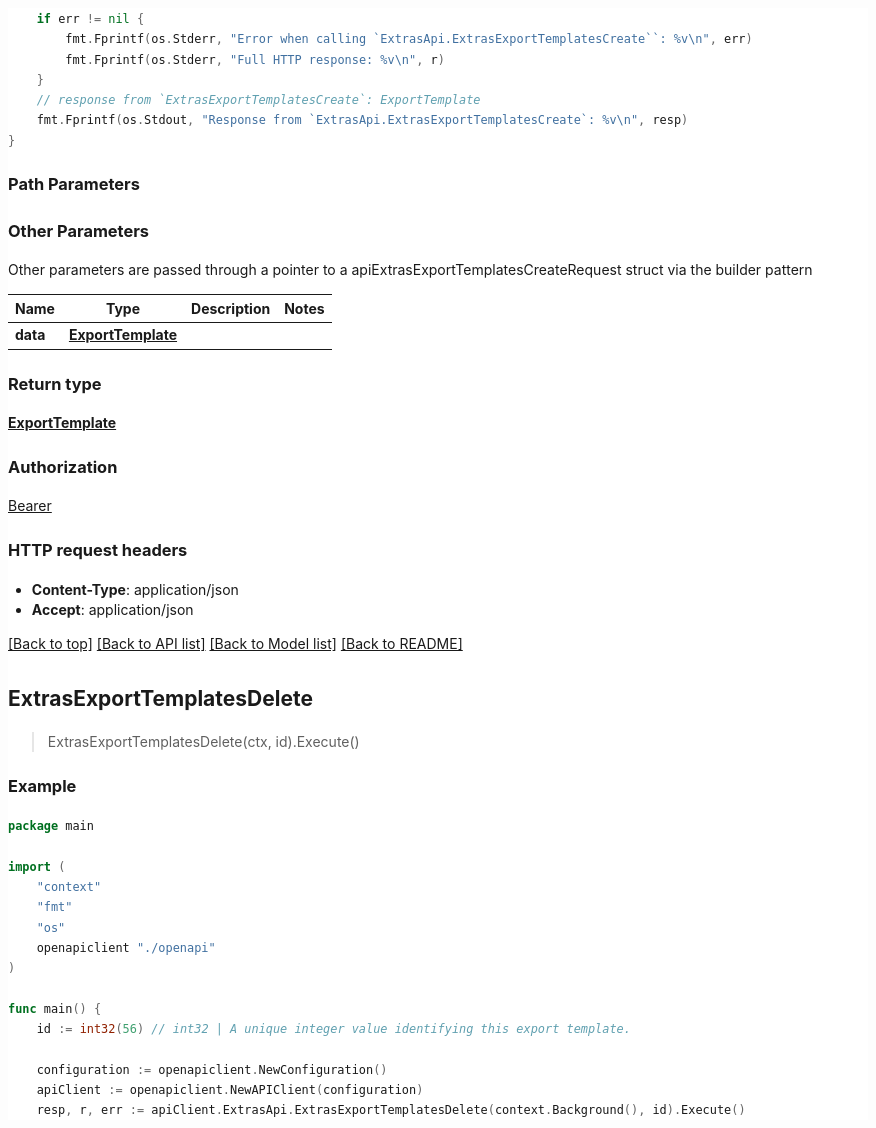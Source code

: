```go
    if err != nil {
        fmt.Fprintf(os.Stderr, "Error when calling `ExtrasApi.ExtrasExportTemplatesCreate``: %v\n", err)
        fmt.Fprintf(os.Stderr, "Full HTTP response: %v\n", r)
    }
    // response from `ExtrasExportTemplatesCreate`: ExportTemplate
    fmt.Fprintf(os.Stdout, "Response from `ExtrasApi.ExtrasExportTemplatesCreate`: %v\n", resp)
}
```

### Path Parameters



### Other Parameters

Other parameters are passed through a pointer to a apiExtrasExportTemplatesCreateRequest struct via the builder pattern


Name | Type | Description  | Notes
------------- | ------------- | ------------- | -------------
 **data** | [**ExportTemplate**](ExportTemplate.md) |  | 

### Return type

[**ExportTemplate**](ExportTemplate.md)

### Authorization

[Bearer](../README.md#Bearer)

### HTTP request headers

- **Content-Type**: application/json
- **Accept**: application/json

[[Back to top]](#) [[Back to API list]](../README.md#documentation-for-api-endpoints)
[[Back to Model list]](../README.md#documentation-for-models)
[[Back to README]](../README.md)


## ExtrasExportTemplatesDelete

> ExtrasExportTemplatesDelete(ctx, id).Execute()



### Example

```go
package main

import (
    "context"
    "fmt"
    "os"
    openapiclient "./openapi"
)

func main() {
    id := int32(56) // int32 | A unique integer value identifying this export template.

    configuration := openapiclient.NewConfiguration()
    apiClient := openapiclient.NewAPIClient(configuration)
    resp, r, err := apiClient.ExtrasApi.ExtrasExportTemplatesDelete(context.Background(), id).Execute()
```